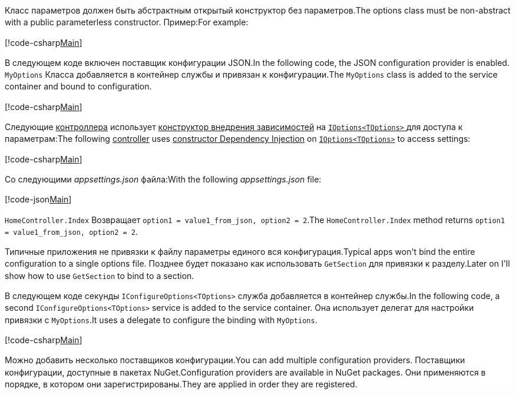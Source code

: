 <span data-ttu-id="66b9b-161">Класс параметров должен быть абстрактным открытый конструктор без параметров.</span><span class="sxs-lookup"><span data-stu-id="66b9b-161">The options class must be non-abstract with a public parameterless constructor.</span></span> <span data-ttu-id="66b9b-162">Пример:</span><span class="sxs-lookup"><span data-stu-id="66b9b-162">For example:</span></span>

[!code-csharp[Main](configuration/sample/UsingOptions/Models/MyOptions.cs)]

<a name="options-example"></a>

<span data-ttu-id="66b9b-163">В следующем коде включен поставщик конфигурации JSON.</span><span class="sxs-lookup"><span data-stu-id="66b9b-163">In the following code, the JSON configuration provider is enabled.</span></span> <span data-ttu-id="66b9b-164">`MyOptions` Класса добавляется в контейнер службы и привязан к конфигурации.</span><span class="sxs-lookup"><span data-stu-id="66b9b-164">The `MyOptions` class is added to the service container and bound to configuration.</span></span>

[!code-csharp[Main](configuration/sample/UsingOptions/Startup.cs?name=snippet1&highlight=8,20-21)]

<span data-ttu-id="66b9b-165">Следующие [контроллера](../mvc/controllers/index.md) использует [конструктор внедрения зависимостей](xref:fundamentals/dependency-injection#what-is-dependency-injection) на [ `IOptions<TOptions>` ](https://docs.microsoft.com/aspnet/core/api/microsoft.extensions.options.ioptions-1) для доступа к параметрам:</span><span class="sxs-lookup"><span data-stu-id="66b9b-165">The following [controller](../mvc/controllers/index.md)  uses [constructor Dependency Injection](xref:fundamentals/dependency-injection#what-is-dependency-injection) on [`IOptions<TOptions>`](https://docs.microsoft.com/aspnet/core/api/microsoft.extensions.options.ioptions-1) to access settings:</span></span>

[!code-csharp[Main](configuration/sample/UsingOptions/Controllers/HomeController.cs?name=snippet1)]

<span data-ttu-id="66b9b-166">Со следующими *appsettings.json* файла:</span><span class="sxs-lookup"><span data-stu-id="66b9b-166">With the following *appsettings.json* file:</span></span>

[!code-json[Main](configuration/sample/UsingOptions/appsettings1.json)]

<span data-ttu-id="66b9b-167">`HomeController.Index` Возвращает `option1 = value1_from_json, option2 = 2`.</span><span class="sxs-lookup"><span data-stu-id="66b9b-167">The `HomeController.Index` method returns `option1 = value1_from_json, option2 = 2`.</span></span>

<span data-ttu-id="66b9b-168">Типичные приложения не привязки к файлу параметры единого вся конфигурация.</span><span class="sxs-lookup"><span data-stu-id="66b9b-168">Typical apps won't bind the entire configuration to a single options file.</span></span> <span data-ttu-id="66b9b-169">Позднее будет показано как использовать `GetSection` для привязки к разделу.</span><span class="sxs-lookup"><span data-stu-id="66b9b-169">Later on I'll show how to use `GetSection` to bind to a section.</span></span>

<span data-ttu-id="66b9b-170">В следующем коде секунды `IConfigureOptions<TOptions>` служба добавляется в контейнер службы.</span><span class="sxs-lookup"><span data-stu-id="66b9b-170">In the following code, a second `IConfigureOptions<TOptions>` service is added to the service container.</span></span> <span data-ttu-id="66b9b-171">Она использует делегат для настройки привязки с `MyOptions`.</span><span class="sxs-lookup"><span data-stu-id="66b9b-171">It uses a delegate to configure the binding with `MyOptions`.</span></span>

[!code-csharp[Main](configuration/sample/UsingOptions/Startup2.cs?name=snippet1&highlight=9-13)]

<span data-ttu-id="66b9b-172">Можно добавить несколько поставщиков конфигурации.</span><span class="sxs-lookup"><span data-stu-id="66b9b-172">You can add multiple configuration providers.</span></span> <span data-ttu-id="66b9b-173">Поставщики конфигурации, доступные в пакетах NuGet.</span><span class="sxs-lookup"><span data-stu-id="66b9b-173">Configuration providers are available in NuGet packages.</span></span> <span data-ttu-id="66b9b-174">Они применяются в порядке, в котором они зарегистрированы.</span><span class="sxs-lookup"><span data-stu-id="66b9b-174">They are applied in order they are registered.</span></span>
